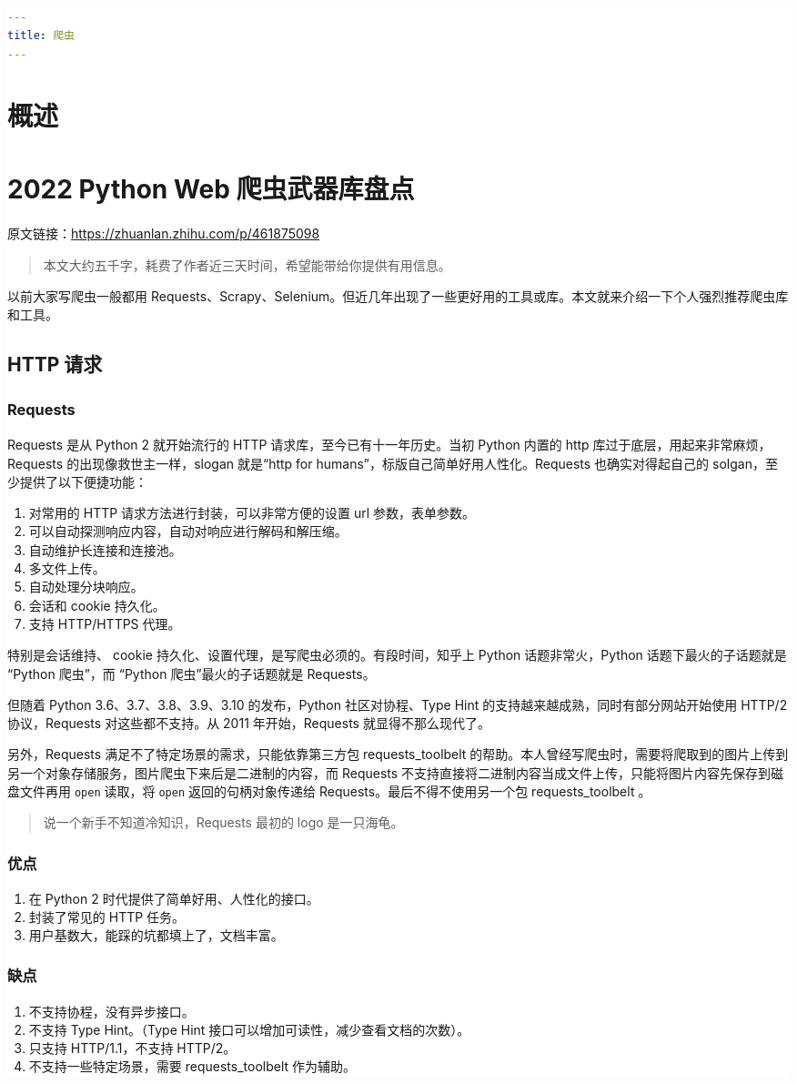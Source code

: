 ```yaml
---
title: 爬虫
---
```


# 概述

# 2022 Python Web 爬虫武器库盘点

原文链接：<https://zhuanlan.zhihu.com/p/461875098>

> 本文大约五千字，耗费了作者近三天时间，希望能带给你提供有用信息。

以前大家写爬虫一般都用 Requests、Scrapy、Selenium。但近几年出现了一些更好用的工具或库。本文就来介绍一下个人强烈推荐爬虫库和工具。

## HTTP 请求

### Requests

Requests 是从 Python 2 就开始流行的 HTTP 请求库，至今已有十一年历史。当初 Python 内置的 http 库过于底层，用起来非常麻烦，Requests 的出现像救世主一样，slogan 就是“http for humans”，标版自己简单好用人性化。Requests 也确实对得起自己的 solgan，至少提供了以下便捷功能：

1. 对常用的 HTTP 请求方法进行封装，可以非常方便的设置 url 参数，表单参数。
2. 可以自动探测响应内容，自动对响应进行解码和解压缩。
3. 自动维护长连接和连接池。
4. 多文件上传。
5. 自动处理分块响应。
6. 会话和 cookie 持久化。
7. 支持 HTTP/HTTPS 代理。

特别是会话维持、 cookie 持久化、设置代理，是写爬虫必须的。有段时间，知乎上 Python 话题非常火，Python 话题下最火的子话题就是 “Python 爬虫”，而 “Python 爬虫”最火的子话题就是 Requests。

但随着 Python 3.6、3.7、3.8、3.9、3.10 的发布，Python 社区对协程、Type Hint 的支持越来越成熟，同时有部分网站开始使用 HTTP/2 协议，Requests 对这些都不支持。从 2011 年开始，Requests 就显得不那么现代了。

另外，Requests 满足不了特定场景的需求，只能依靠第三方包 requests_toolbelt 的帮助。本人曾经写爬虫时，需要将爬取到的图片上传到另一个对象存储服务，图片爬虫下来后是二进制的内容，而 Requests 不支持直接将二进制内容当成文件上传，只能将图片内容先保存到磁盘文件再用 `open` 读取，将 `open` 返回的句柄对象传递给 Requests。最后不得不使用另一个包 requests_toolbelt 。

> 说一个新手不知道冷知识，Requests 最初的 logo 是一只海龟。

### 优点

1. 在 Python 2 时代提供了简单好用、人性化的接口。
2. 封装了常见的 HTTP 任务。
3. 用户基数大，能踩的坑都填上了，文档丰富。

### 缺点

1. 不支持协程，没有异步接口。
2. 不支持 Type Hint。（Type Hint 接口可以增加可读性，减少查看文档的次数）。
3. 只支持 HTTP/1.1，不支持 HTTP/2。
4. 不支持一些特定场景，需要 requests_toolbelt 作为辅助。
